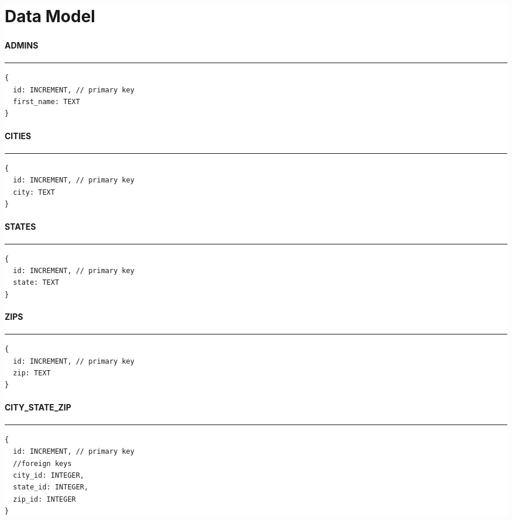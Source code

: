 # Data Model

#### ADMINS

---

```
{
  id: INCREMENT, // primary key
  first_name: TEXT
}
```

#### CITIES

---

```
{
  id: INCREMENT, // primary key
  city: TEXT
}
```

#### STATES

---

```
{
  id: INCREMENT, // primary key
  state: TEXT
}
```

#### ZIPS

---

```
{
  id: INCREMENT, // primary key
  zip: TEXT
}
```

#### CITY_STATE_ZIP

---

```
{
  id: INCREMENT, // primary key
  //foreign keys
  city_id: INTEGER,
  state_id: INTEGER,
  zip_id: INTEGER
}
```
